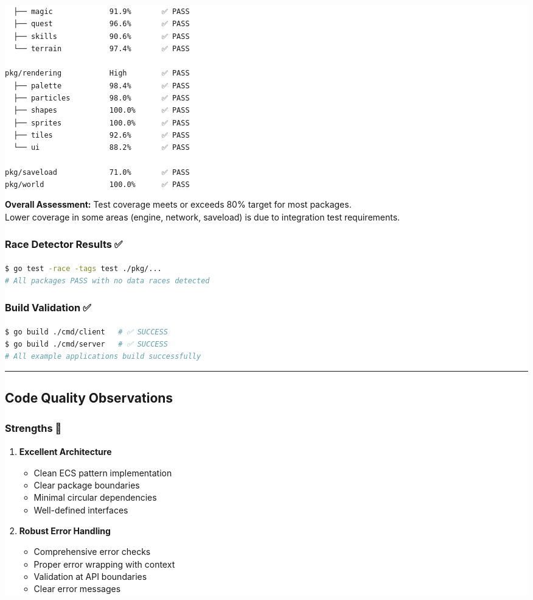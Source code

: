 ```
  ├── magic             91.9%       ✅ PASS
  ├── quest             96.6%       ✅ PASS
  ├── skills            90.6%       ✅ PASS
  └── terrain           97.4%       ✅ PASS

pkg/rendering           High        ✅ PASS
  ├── palette           98.4%       ✅ PASS
  ├── particles         98.0%       ✅ PASS
  ├── shapes            100.0%      ✅ PASS
  ├── sprites           100.0%      ✅ PASS
  ├── tiles             92.6%       ✅ PASS
  └── ui                88.2%       ✅ PASS

pkg/saveload            71.0%       ✅ PASS
pkg/world               100.0%      ✅ PASS
```

**Overall Assessment:** Test coverage meets or exceeds 80% target for most packages.  
Lower coverage in some areas (engine, network, saveload) is due to integration test requirements.

### Race Detector Results ✅

```bash
$ go test -race -tags test ./pkg/...
# All packages PASS with no data races detected
```

### Build Validation ✅

```bash
$ go build ./cmd/client   # ✅ SUCCESS
$ go build ./cmd/server   # ✅ SUCCESS
# All example applications build successfully
```

---

## Code Quality Observations

### Strengths 💪

1. **Excellent Architecture**
   - Clean ECS pattern implementation
   - Clear package boundaries
   - Minimal circular dependencies
   - Well-defined interfaces

2. **Robust Error Handling**
   - Comprehensive error checks
   - Proper error wrapping with context
   - Validation at API boundaries
   - Clear error messages
